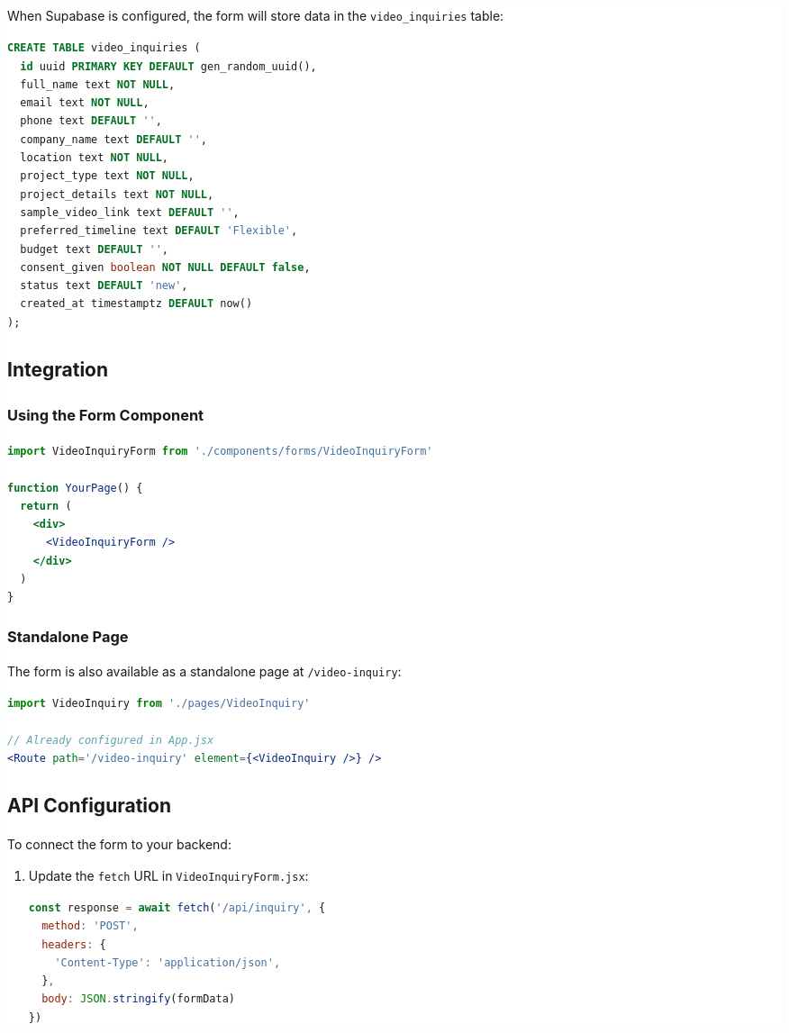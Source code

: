 When Supabase is configured, the form will store data in the `video_inquiries` table:

```sql
CREATE TABLE video_inquiries (
  id uuid PRIMARY KEY DEFAULT gen_random_uuid(),
  full_name text NOT NULL,
  email text NOT NULL,
  phone text DEFAULT '',
  company_name text DEFAULT '',
  location text NOT NULL,
  project_type text NOT NULL,
  project_details text NOT NULL,
  sample_video_link text DEFAULT '',
  preferred_timeline text DEFAULT 'Flexible',
  budget text DEFAULT '',
  consent_given boolean NOT NULL DEFAULT false,
  status text DEFAULT 'new',
  created_at timestamptz DEFAULT now()
);
```

## Integration

### Using the Form Component

```jsx
import VideoInquiryForm from './components/forms/VideoInquiryForm'

function YourPage() {
  return (
    <div>
      <VideoInquiryForm />
    </div>
  )
}
```

### Standalone Page

The form is also available as a standalone page at `/video-inquiry`:

```jsx
import VideoInquiry from './pages/VideoInquiry'

// Already configured in App.jsx
<Route path='/video-inquiry' element={<VideoInquiry />} />
```

## API Configuration

To connect the form to your backend:

1. Update the `fetch` URL in `VideoInquiryForm.jsx`:
   ```javascript
   const response = await fetch('/api/inquiry', {
     method: 'POST',
     headers: {
       'Content-Type': 'application/json',
     },
     body: JSON.stringify(formData)
   })
   ```
